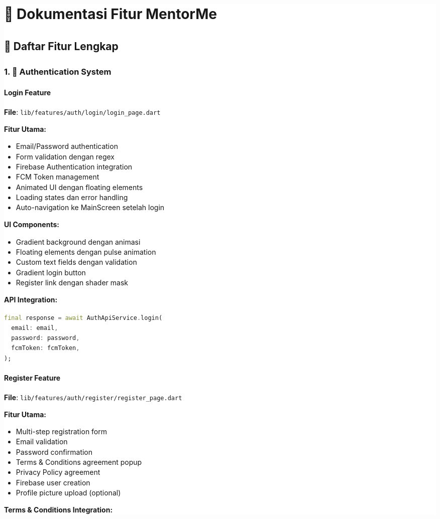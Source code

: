 # 🚀 Dokumentasi Fitur MentorMe

## 📱 Daftar Fitur Lengkap

### 1. 🔐 Authentication System

#### Login Feature

**File**: `lib/features/auth/login/login_page.dart`

**Fitur Utama:**

- Email/Password authentication
- Form validation dengan regex
- Firebase Authentication integration
- FCM Token management
- Animated UI dengan floating elements
- Loading states dan error handling
- Auto-navigation ke MainScreen setelah login

**UI Components:**

- Gradient background dengan animasi
- Floating elements dengan pulse animation
- Custom text fields dengan validation
- Gradient login button
- Register link dengan shader mask

**API Integration:**

```dart
final response = await AuthApiService.login(
  email: email,
  password: password,
  fcmToken: fcmToken,
);
```

#### Register Feature

**File**: `lib/features/auth/register/register_page.dart`

**Fitur Utama:**

- Multi-step registration form
- Email validation
- Password confirmation
- Terms & Conditions agreement popup
- Privacy Policy agreement
- Firebase user creation
- Profile picture upload (optional)

**Terms & Conditions Integration:**
